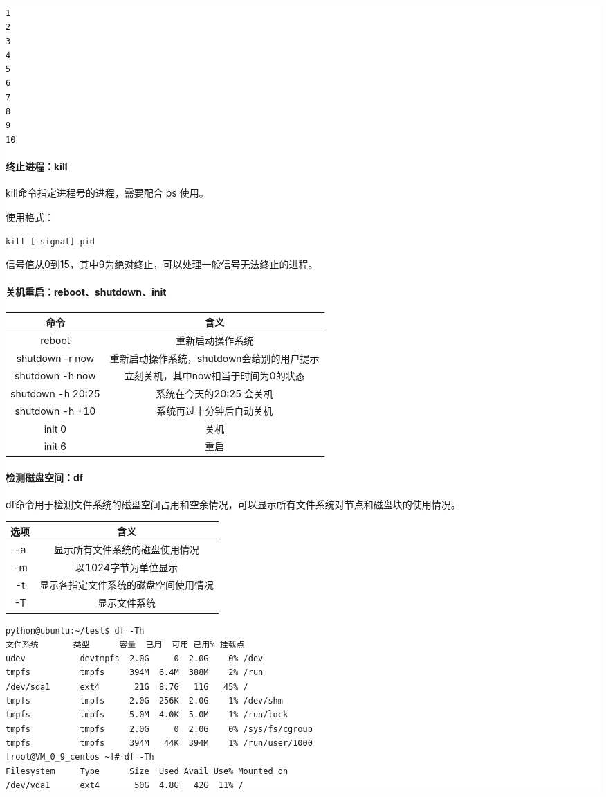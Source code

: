 ```plain
1
2
3
4
5
6
7
8
9
10
```

#### 终止进程：kill
kill命令指定进程号的进程，需要配合 ps 使用。

使用格式：

```plain
kill [-signal] pid
```

信号值从0到15，其中9为绝对终止，可以处理一般信号无法终止的进程。

#### 关机重启：reboot、shutdown、init
| **命令** | **含义** |
| :---: | :---: |
| reboot | 重新启动操作系统 |
| shutdown –r now | 重新启动操作系统，shutdown会给别的用户提示 |
| shutdown -h now | 立刻关机，其中now相当于时间为0的状态 |
| shutdown -h 20:25 | 系统在今天的20:25 会关机 |
| shutdown -h +10 | 系统再过十分钟后自动关机 |
| init 0 | 关机 |
| init 6 | 重启 |


#### 检测磁盘空间：df
df命令用于检测文件系统的磁盘空间占用和空余情况，可以显示所有文件系统对节点和磁盘块的使用情况。

| **选项** | **含义** |
| :---: | :---: |
| -a | 显示所有文件系统的磁盘使用情况 |
| -m | 以1024字节为单位显示 |
| -t | 显示各指定文件系统的磁盘空间使用情况 |
| -T | 显示文件系统 |


```plain
python@ubuntu:~/test$ df -Th
文件系统       类型      容量  已用  可用 已用% 挂载点
udev           devtmpfs  2.0G     0  2.0G    0% /dev
tmpfs          tmpfs     394M  6.4M  388M    2% /run
/dev/sda1      ext4       21G  8.7G   11G   45% /
tmpfs          tmpfs     2.0G  256K  2.0G    1% /dev/shm
tmpfs          tmpfs     5.0M  4.0K  5.0M    1% /run/lock
tmpfs          tmpfs     2.0G     0  2.0G    0% /sys/fs/cgroup
tmpfs          tmpfs     394M   44K  394M    1% /run/user/1000
[root@VM_0_9_centos ~]# df -Th
Filesystem     Type      Size  Used Avail Use% Mounted on
/dev/vda1      ext4       50G  4.8G   42G  11% /
```